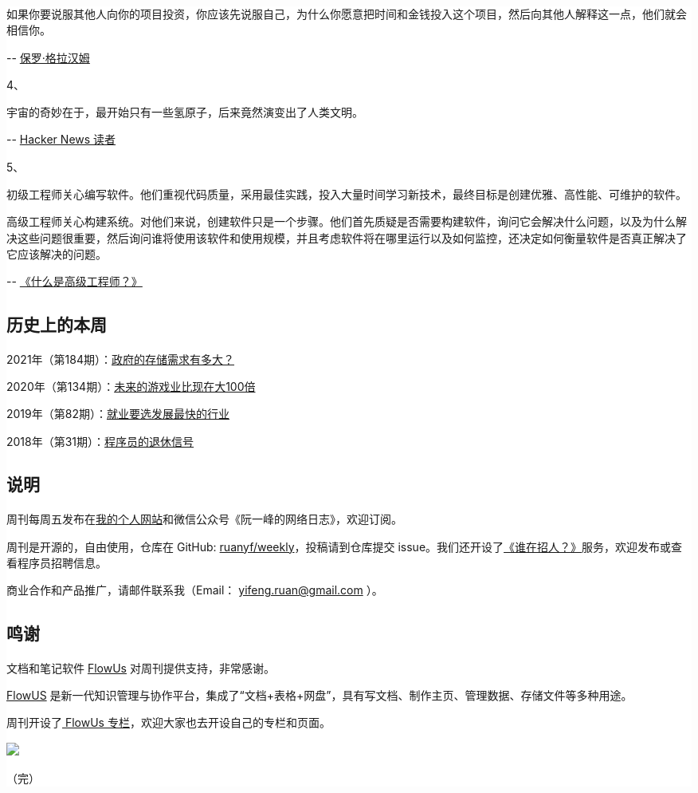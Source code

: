 如果你要说服其他人向你的项目投资，你应该先说服自己，为什么你愿意把时间和金钱投入这个项目，然后向其他人解释这一点，他们就会相信你。

-- [保罗·格拉汉姆](http://www.paulgraham.com/convince.html)

4、

宇宙的奇妙在于，最开始只有一些氢原子，后来竟然演变出了人类文明。

-- [Hacker News 读者](https://news.ycombinator.com/item?id=32798807)

5、

初级工程师关心编写软件。他们重视代码质量，采用最佳实践，投入大量时间学习新技术，最终目标是创建优雅、高性能、可维护的软件。

高级工程师关心构建系统。对他们来说，创建软件只是一个步骤。他们首先质疑是否需要构建软件，询问它会解决什么问题，以及为什么解决这些问题很重要，然后询问谁将使用该软件和使用规模，并且考虑软件将在哪里运行以及如何监控，还决定如何衡量软件是否真正解决了它应该解决的问题。

-- [《什么是高级工程师？》](https://codewithstyle.info/software-vs-systems/)

## 历史上的本周

2021年（第184期）：[政府的存储需求有多大？](https://www.ruanyifeng.com/blog/2021/11/weekly-issue-184.html)

2020年（第134期）：[未来的游戏业比现在大100倍](https://www.ruanyifeng.com/blog/2020/11/weekly-issue-134.html)

2019年（第82期）：[就业要选发展最快的行业](https://www.ruanyifeng.com/blog/2019/11/weekly-issue-82.html)

2018年（第31期）：[程序员的退休信号](https://www.ruanyifeng.com/blog/2018/11/weekly-issue-31.html)

## 说明

周刊每周五发布在[我的个人网站](http://www.ruanyifeng.com/blog)和微信公众号《阮一峰的网络日志》，欢迎订阅。

周刊是开源的，自由使用，仓库在 GitHub: [ruanyf/weekly](https://github.com/ruanyf/weekly)，投稿请到仓库提交 issue。我们还开设了[《谁在招人？》](https://github.com/ruanyf/weekly/issues/2715)服务，欢迎发布或查看程序员招聘信息。

商业合作和产品推广，请邮件联系我（Email： yifeng.ruan@gmail.com ）。

## 鸣谢

文档和笔记软件 [FlowUs](https://flowus.cn?promotionChannel=GW_RYF_01) 对周刊提供支持，非常感谢。

[FlowUS](https://flowus.cn?promotionChannel=GW_RYF_01) 是新一代知识管理与协作平台，集成了“文档+表格+网盘”，具有写文档、制作主页、管理数据、存储文件等多种用途。

周刊开设了[ FlowUs 专栏](https://ruanyf-weekly.flowus.cn/?code=FLOWUS&promotionChannel=WX_RYF_00)，欢迎大家也去开设自己的专栏和页面。

![](https://cdn.beekka.com/blogimg/asset/202207/bg2022072108.webp)

（完）
